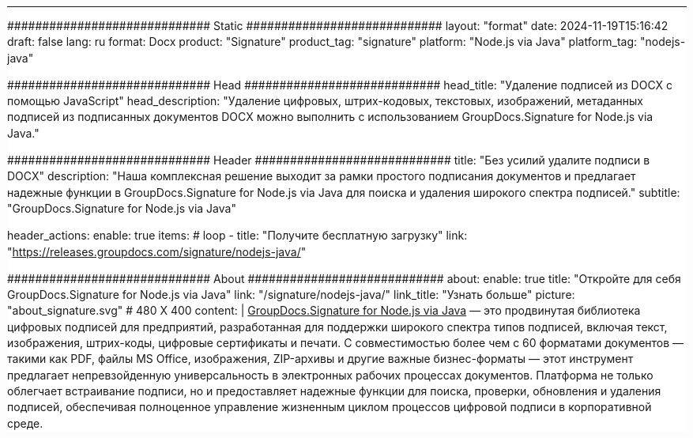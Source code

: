 



---
############################# Static ############################
layout: "format"
date:  2024-11-19T15:16:42
draft: false
lang: ru
format: Docx
product: "Signature"
product_tag: "signature"
platform: "Node.js via Java"
platform_tag: "nodejs-java"

############################# Head ############################
head_title: "Удаление подписей из DOCX с помощью JavaScript"
head_description: "Удаление цифровых, штрих-кодовых, текстовых, изображений, метаданных подписей из подписанных документов DOCX можно выполнить с использованием GroupDocs.Signature for Node.js via Java."

############################# Header ############################
title: "Без усилий удалите подписи в DOCX" 
description: "Наша комплексная решение выходит за рамки простого подписания документов и предлагает надежные функции в GroupDocs.Signature for Node.js via Java для поиска и удаления широкого спектра подписей."
subtitle: "GroupDocs.Signature for Node.js via Java" 

header_actions:
  enable: true
  items:
    #  loop
    - title: "Получите бесплатную загрузку"
      link: "https://releases.groupdocs.com/signature/nodejs-java/"
      
############################# About ############################
about:
    enable: true
    title: "Откройте для себя GroupDocs.Signature for Node.js via Java"
    link: "/signature/nodejs-java/"
    link_title: "Узнать больше"
    picture: "about_signature.svg" # 480 X 400
    content: |
       [GroupDocs.Signature for Node.js via Java](/signature/nodejs-java/) — это продвинутая библиотека цифровых подписей для предприятий, разработанная для поддержки широкого спектра типов подписей, включая текст, изображения, штрих-коды, цифровые сертификаты и печати. С совместимостью более чем с 60 форматами документов — такими как PDF, файлы MS Office, изображения, ZIP-архивы и другие важные бизнес-форматы — этот инструмент предлагает непревзойденную универсальность в электронных рабочих процессах документов. Платформа не только облегчает встраивание подписи, но и предоставляет надежные функции для поиска, проверки, обновления и удаления подписей, обеспечивая полноценное управление жизненным циклом процессов цифровой подписи в корпоративной среде.
